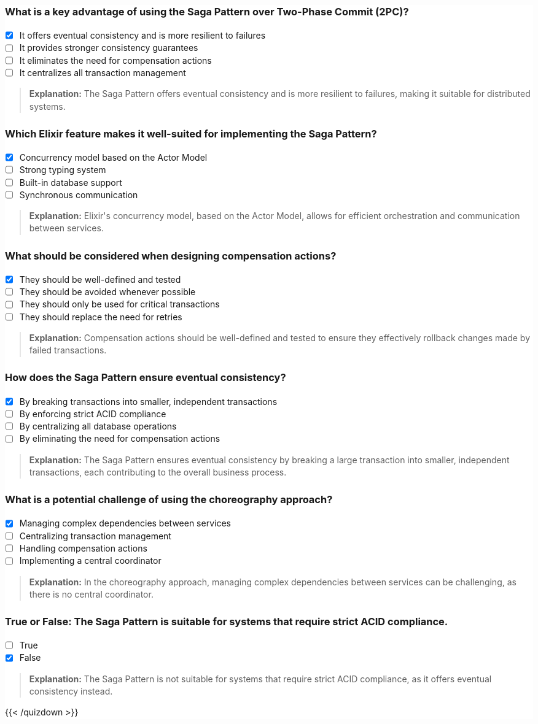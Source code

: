 ### What is a key advantage of using the Saga Pattern over Two-Phase Commit (2PC)?

- [x] It offers eventual consistency and is more resilient to failures
- [ ] It provides stronger consistency guarantees
- [ ] It eliminates the need for compensation actions
- [ ] It centralizes all transaction management

> **Explanation:** The Saga Pattern offers eventual consistency and is more resilient to failures, making it suitable for distributed systems.

### Which Elixir feature makes it well-suited for implementing the Saga Pattern?

- [x] Concurrency model based on the Actor Model
- [ ] Strong typing system
- [ ] Built-in database support
- [ ] Synchronous communication

> **Explanation:** Elixir's concurrency model, based on the Actor Model, allows for efficient orchestration and communication between services.

### What should be considered when designing compensation actions?

- [x] They should be well-defined and tested
- [ ] They should be avoided whenever possible
- [ ] They should only be used for critical transactions
- [ ] They should replace the need for retries

> **Explanation:** Compensation actions should be well-defined and tested to ensure they effectively rollback changes made by failed transactions.

### How does the Saga Pattern ensure eventual consistency?

- [x] By breaking transactions into smaller, independent transactions
- [ ] By enforcing strict ACID compliance
- [ ] By centralizing all database operations
- [ ] By eliminating the need for compensation actions

> **Explanation:** The Saga Pattern ensures eventual consistency by breaking a large transaction into smaller, independent transactions, each contributing to the overall business process.

### What is a potential challenge of using the choreography approach?

- [x] Managing complex dependencies between services
- [ ] Centralizing transaction management
- [ ] Handling compensation actions
- [ ] Implementing a central coordinator

> **Explanation:** In the choreography approach, managing complex dependencies between services can be challenging, as there is no central coordinator.

### True or False: The Saga Pattern is suitable for systems that require strict ACID compliance.

- [ ] True
- [x] False

> **Explanation:** The Saga Pattern is not suitable for systems that require strict ACID compliance, as it offers eventual consistency instead.

{{< /quizdown >}}


